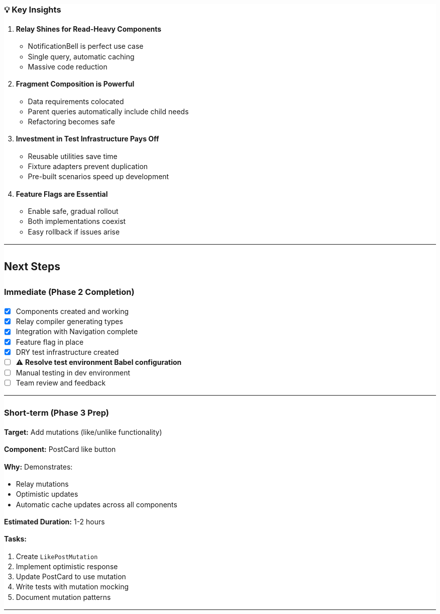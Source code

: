 
### 💡 Key Insights

1. **Relay Shines for Read-Heavy Components**
   - NotificationBell is perfect use case
   - Single query, automatic caching
   - Massive code reduction

2. **Fragment Composition is Powerful**
   - Data requirements colocated
   - Parent queries automatically include child needs
   - Refactoring becomes safe

3. **Investment in Test Infrastructure Pays Off**
   - Reusable utilities save time
   - Fixture adapters prevent duplication
   - Pre-built scenarios speed up development

4. **Feature Flags are Essential**
   - Enable safe, gradual rollout
   - Both implementations coexist
   - Easy rollback if issues arise

---

## Next Steps

### Immediate (Phase 2 Completion)

- [x] Components created and working
- [x] Relay compiler generating types
- [x] Integration with Navigation complete
- [x] Feature flag in place
- [x] DRY test infrastructure created
- [ ] ⚠️ **Resolve test environment Babel configuration**
- [ ] Manual testing in dev environment
- [ ] Team review and feedback

---

### Short-term (Phase 3 Prep)

**Target:** Add mutations (like/unlike functionality)

**Component:** PostCard like button

**Why:** Demonstrates:
- Relay mutations
- Optimistic updates
- Automatic cache updates across all components

**Estimated Duration:** 1-2 hours

**Tasks:**
1. Create `LikePostMutation`
2. Implement optimistic response
3. Update PostCard to use mutation
4. Write tests with mutation mocking
5. Document mutation patterns

---